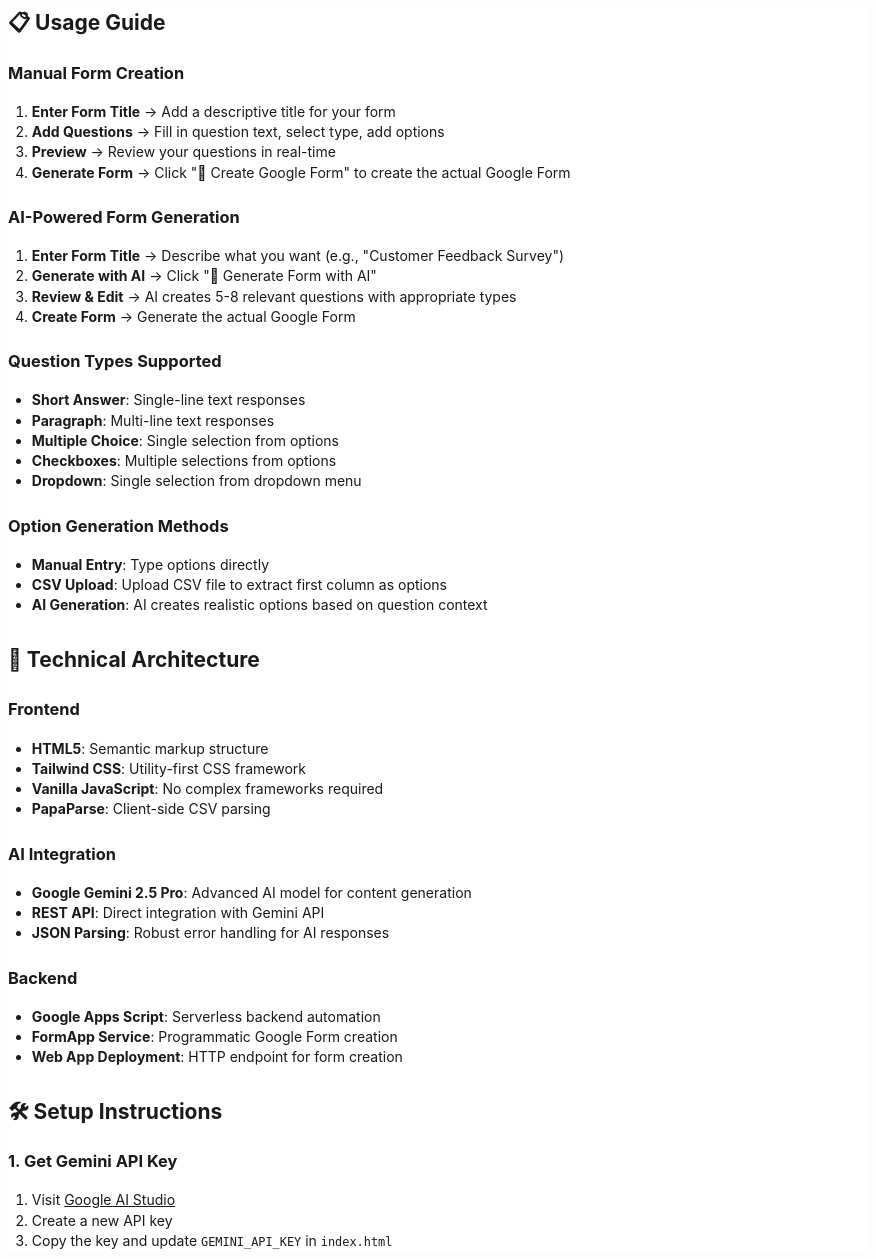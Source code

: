 ## 📋 Usage Guide

### **Manual Form Creation**
1. **Enter Form Title** → Add a descriptive title for your form
2. **Add Questions** → Fill in question text, select type, add options
3. **Preview** → Review your questions in real-time
4. **Generate Form** → Click "🚀 Create Google Form" to create the actual Google Form

### **AI-Powered Form Generation**
1. **Enter Form Title** → Describe what you want (e.g., "Customer Feedback Survey")
2. **Generate with AI** → Click "🤖 Generate Form with AI"
3. **Review & Edit** → AI creates 5-8 relevant questions with appropriate types
4. **Create Form** → Generate the actual Google Form

### **Question Types Supported**
- **Short Answer**: Single-line text responses
- **Paragraph**: Multi-line text responses
- **Multiple Choice**: Single selection from options
- **Checkboxes**: Multiple selections from options
- **Dropdown**: Single selection from dropdown menu

### **Option Generation Methods**
- **Manual Entry**: Type options directly
- **CSV Upload**: Upload CSV file to extract first column as options
- **AI Generation**: AI creates realistic options based on question context

## 🔧 Technical Architecture

### **Frontend**
- **HTML5**: Semantic markup structure
- **Tailwind CSS**: Utility-first CSS framework
- **Vanilla JavaScript**: No complex frameworks required
- **PapaParse**: Client-side CSV parsing

### **AI Integration**
- **Google Gemini 2.5 Pro**: Advanced AI model for content generation
- **REST API**: Direct integration with Gemini API
- **JSON Parsing**: Robust error handling for AI responses

### **Backend**
- **Google Apps Script**: Serverless backend automation
- **FormApp Service**: Programmatic Google Form creation
- **Web App Deployment**: HTTP endpoint for form creation

## 🛠️ Setup Instructions

### **1. Get Gemini API Key**
1. Visit [Google AI Studio](https://aistudio.google.com/)
2. Create a new API key
3. Copy the key and update `GEMINI_API_KEY` in `index.html`
